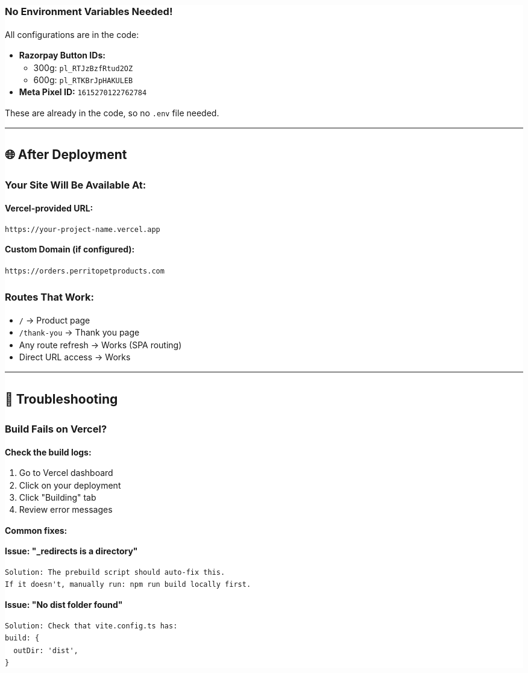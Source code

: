 ### No Environment Variables Needed!

All configurations are in the code:
- **Razorpay Button IDs:**
  - 300g: `pl_RTJzBzfRtud2OZ`
  - 600g: `pl_RTKBrJpHAKULEB`
- **Meta Pixel ID:** `1615270122762784`

These are already in the code, so no `.env` file needed.

---

## 🌐 After Deployment

### Your Site Will Be Available At:

**Vercel-provided URL:**
```
https://your-project-name.vercel.app
```

**Custom Domain (if configured):**
```
https://orders.perritopetproducts.com
```

### Routes That Work:
- `/` → Product page
- `/thank-you` → Thank you page
- Any route refresh → Works (SPA routing)
- Direct URL access → Works

---

## 🐛 Troubleshooting

### Build Fails on Vercel?

**Check the build logs:**
1. Go to Vercel dashboard
2. Click on your deployment
3. Click "Building" tab
4. Review error messages

**Common fixes:**

**Issue: "_redirects is a directory"**
```
Solution: The prebuild script should auto-fix this.
If it doesn't, manually run: npm run build locally first.
```

**Issue: "No dist folder found"**
```
Solution: Check that vite.config.ts has:
build: {
  outDir: 'dist',
}
```
